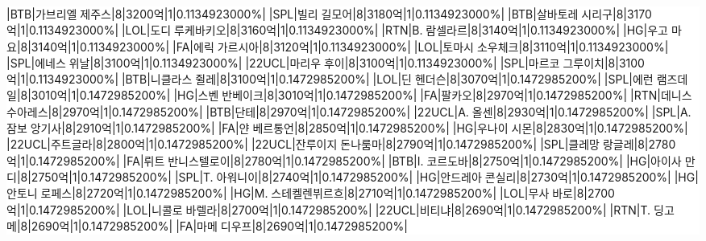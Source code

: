|BTB|가브리엘 제주스|8|3200억|1|0.1134923000%|
|SPL|빌리 길모어|8|3180억|1|0.1134923000%|
|BTB|살바토레 시리구|8|3170억|1|0.1134923000%|
|LOL|도디 루케바키오|8|3160억|1|0.1134923000%|
|RTN|B. 람셀라르|8|3140억|1|0.1134923000%|
|HG|우고 마요|8|3140억|1|0.1134923000%|
|FA|에릭 가르시아|8|3120억|1|0.1134923000%|
|LOL|토마시 소우체크|8|3110억|1|0.1134923000%|
|SPL|에네스 위날|8|3100억|1|0.1134923000%|
|22UCL|마리우 후이|8|3100억|1|0.1134923000%|
|SPL|마르코 그루이치|8|3100억|1|0.1134923000%|
|BTB|니클라스 쥘레|8|3100억|1|0.1472985200%|
|LOL|딘 헨더슨|8|3070억|1|0.1472985200%|
|SPL|에런 램즈데일|8|3010억|1|0.1472985200%|
|HG|스벤 반베이크|8|3010억|1|0.1472985200%|
|FA|팔카오|8|2970억|1|0.1472985200%|
|RTN|데니스 수아레스|8|2970억|1|0.1472985200%|
|BTB|단테|8|2970억|1|0.1472985200%|
|22UCL|A. 올센|8|2930억|1|0.1472985200%|
|SPL|A. 잠보 앙기사|8|2910억|1|0.1472985200%|
|FA|얀 베르통언|8|2850억|1|0.1472985200%|
|HG|우나이 시몬|8|2830억|1|0.1472985200%|
|22UCL|주트글라|8|2800억|1|0.1472985200%|
|22UCL|잔루이지 돈나룸마|8|2790억|1|0.1472985200%|
|SPL|클레망 랑글레|8|2780억|1|0.1472985200%|
|FA|뤼트 반니스텔로이|8|2780억|1|0.1472985200%|
|BTB|I. 코르도바|8|2750억|1|0.1472985200%|
|HG|아이사 만디|8|2750억|1|0.1472985200%|
|SPL|T. 아워니이|8|2740억|1|0.1472985200%|
|HG|안드레아 콘실리|8|2730억|1|0.1472985200%|
|HG|안토니 로페스|8|2720억|1|0.1472985200%|
|HG|M. 스테켈렌뷔르흐|8|2710억|1|0.1472985200%|
|LOL|무사 바로|8|2700억|1|0.1472985200%|
|LOL|니콜로 바렐라|8|2700억|1|0.1472985200%|
|22UCL|비티냐|8|2690억|1|0.1472985200%|
|RTN|T. 딩고메|8|2690억|1|0.1472985200%|
|FA|마메 디우프|8|2690억|1|0.1472985200%|